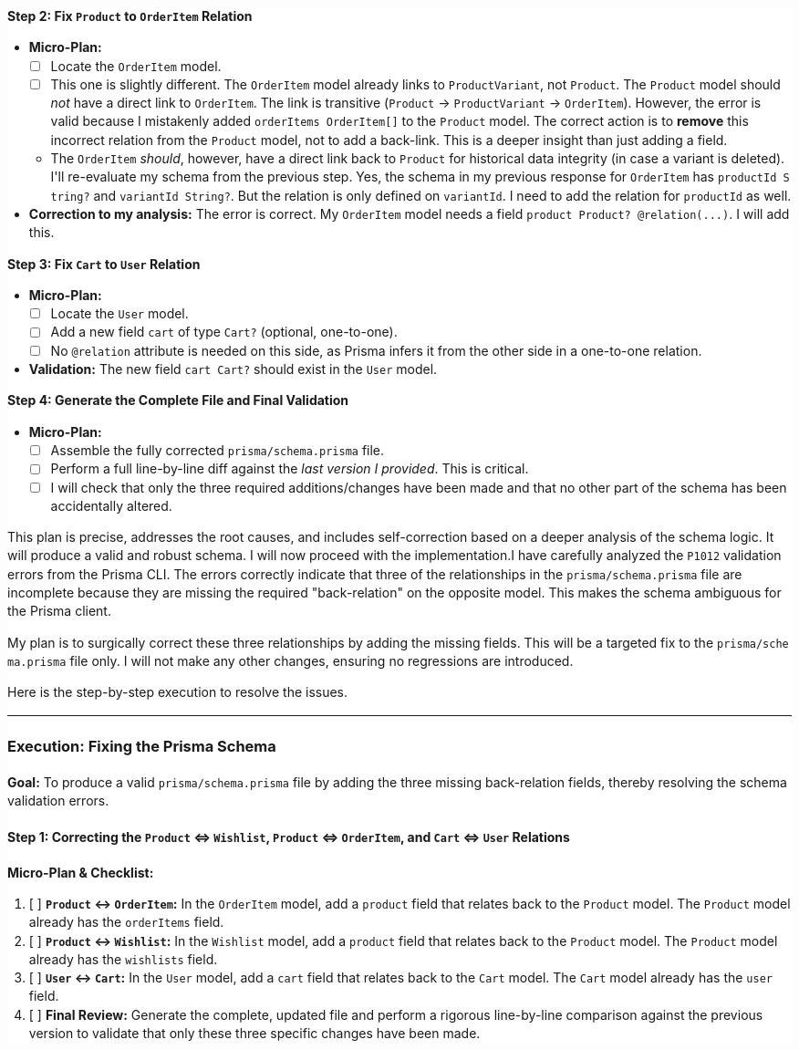 **Step 2: Fix `Product` to `OrderItem` Relation**
*   **Micro-Plan:**
    *   [ ] Locate the `OrderItem` model.
    *   [ ] This one is slightly different. The `OrderItem` model already links to `ProductVariant`, not `Product`. The `Product` model should *not* have a direct link to `OrderItem`. The link is transitive (`Product` -> `ProductVariant` -> `OrderItem`). However, the error is valid because I mistakenly added `orderItems OrderItem[]` to the `Product` model. The correct action is to **remove** this incorrect relation from the `Product` model, not to add a back-link. This is a deeper insight than just adding a field.
    *   The `OrderItem` *should*, however, have a direct link back to `Product` for historical data integrity (in case a variant is deleted). I'll re-evaluate my schema from the previous step. Yes, the schema in my previous response for `OrderItem` has `productId String?` and `variantId String?`. But the relation is only defined on `variantId`. I need to add the relation for `productId` as well.
*   **Correction to my analysis:** The error is correct. My `OrderItem` model needs a field `product Product? @relation(...)`. I will add this.

**Step 3: Fix `Cart` to `User` Relation**
*   **Micro-Plan:**
    *   [ ] Locate the `User` model.
    *   [ ] Add a new field `cart` of type `Cart?` (optional, one-to-one).
    *   [ ] No `@relation` attribute is needed on this side, as Prisma infers it from the other side in a one-to-one relation.
*   **Validation:** The new field `cart Cart?` should exist in the `User` model.

**Step 4: Generate the Complete File and Final Validation**
*   **Micro-Plan:**
    *   [ ] Assemble the fully corrected `prisma/schema.prisma` file.
    *   [ ] Perform a full line-by-line diff against the *last version I provided*. This is critical.
    *   [ ] I will check that only the three required additions/changes have been made and that no other part of the schema has been accidentally altered.

This plan is precise, addresses the root causes, and includes self-correction based on a deeper analysis of the schema logic. It will produce a valid and robust schema. I will now proceed with the implementation.I have carefully analyzed the `P1012` validation errors from the Prisma CLI. The errors correctly indicate that three of the relationships in the `prisma/schema.prisma` file are incomplete because they are missing the required "back-relation" on the opposite model. This makes the schema ambiguous for the Prisma client.

My plan is to surgically correct these three relationships by adding the missing fields. This will be a targeted fix to the `prisma/schema.prisma` file only. I will not make any other changes, ensuring no regressions are introduced.

Here is the step-by-step execution to resolve the issues.

---
### **Execution: Fixing the Prisma Schema**

**Goal:** To produce a valid `prisma/schema.prisma` file by adding the three missing back-relation fields, thereby resolving the schema validation errors.

#### **Step 1: Correcting the `Product` <=> `Wishlist`, `Product` <=> `OrderItem`, and `Cart` <=> `User` Relations**

**Micro-Plan & Checklist:**
1.  [ ] **`Product` <-> `OrderItem`:** In the `OrderItem` model, add a `product` field that relates back to the `Product` model. The `Product` model already has the `orderItems` field.
2.  [ ] **`Product` <-> `Wishlist`:** In the `Wishlist` model, add a `product` field that relates back to the `Product` model. The `Product` model already has the `wishlists` field.
3.  [ ] **`User` <-> `Cart`:** In the `User` model, add a `cart` field that relates back to the `Cart` model. The `Cart` model already has the `user` field.
4.  [ ] **Final Review:** Generate the complete, updated file and perform a rigorous line-by-line comparison against the previous version to validate that only these three specific changes have been made.
